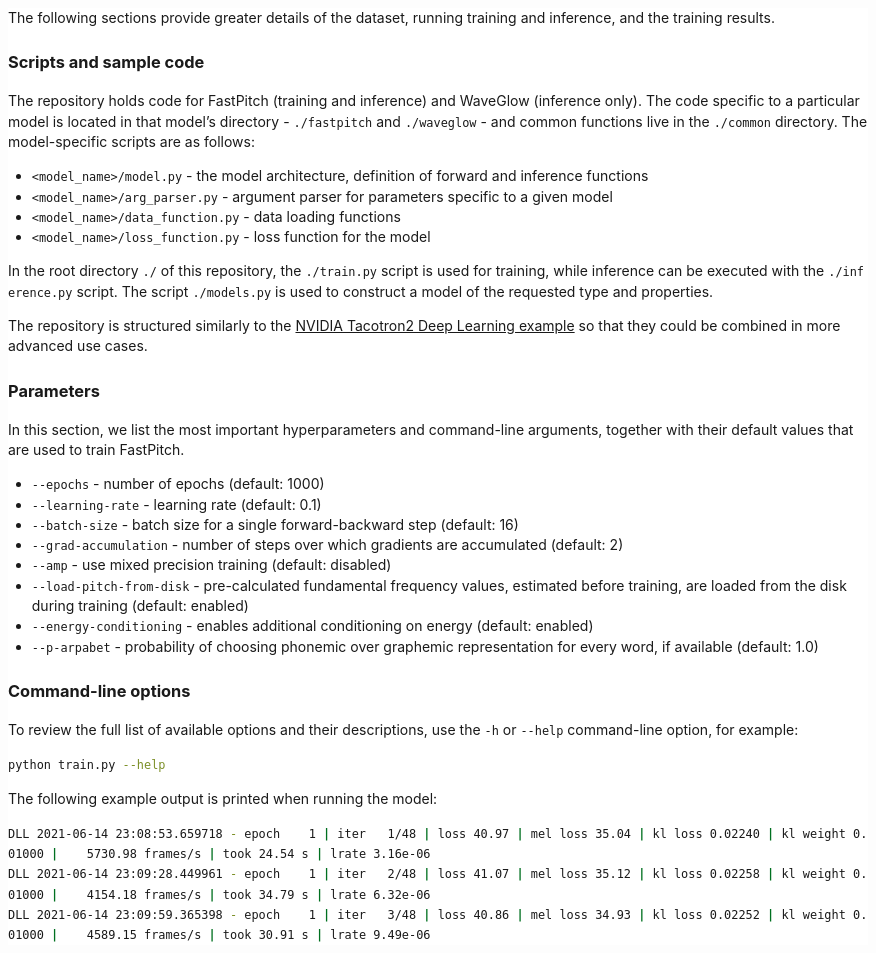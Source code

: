 The following sections provide greater details of the dataset, running training and inference, and the training results.

### Scripts and sample code

The repository holds code for FastPitch (training and inference) and WaveGlow (inference only).
The code specific to a particular model is located in that model’s directory - `./fastpitch` and `./waveglow` - and common functions live in the `./common` directory. The model-specific scripts are as follows:

* `<model_name>/model.py` - the model architecture, definition of forward and
inference functions
* `<model_name>/arg_parser.py` - argument parser for parameters specific to a
given model
* `<model_name>/data_function.py` - data loading functions
* `<model_name>/loss_function.py` - loss function for the model

In the root directory `./` of this repository, the `./train.py` script is used for
training, while inference can be executed with the `./inference.py` script. The
script `./models.py` is used to construct a model of the requested type and properties.

The repository is structured similarly to the [NVIDIA Tacotron2 Deep Learning example](https://github.com/NVIDIA/DeepLearningExamples/tree/master/PyTorch/SpeechSynthesis/Tacotron2) so that they could be combined in more advanced use cases.

### Parameters

In this section, we list the most important hyperparameters and command-line arguments,
together with their default values that are used to train FastPitch.

* `--epochs` - number of epochs (default: 1000)
* `--learning-rate` - learning rate (default: 0.1)
* `--batch-size` - batch size for a single forward-backward step (default: 16)
* `--grad-accumulation` - number of steps over which gradients are accumulated (default: 2)
* `--amp` - use mixed precision training (default: disabled)
* `--load-pitch-from-disk` - pre-calculated fundamental frequency values, estimated before training, are loaded from the disk during training (default: enabled)
* `--energy-conditioning` - enables additional conditioning on energy (default: enabled)
* `--p-arpabet` - probability of choosing phonemic over graphemic representation for every word, if available (default: 1.0)

### Command-line options

To review the full list of available options and their descriptions, use the `-h`
or `--help` command-line option, for example:
```bash
python train.py --help
```

The following example output is printed when running the model:

```bash
DLL 2021-06-14 23:08:53.659718 - epoch    1 | iter   1/48 | loss 40.97 | mel loss 35.04 | kl loss 0.02240 | kl weight 0.01000 |    5730.98 frames/s | took 24.54 s | lrate 3.16e-06
DLL 2021-06-14 23:09:28.449961 - epoch    1 | iter   2/48 | loss 41.07 | mel loss 35.12 | kl loss 0.02258 | kl weight 0.01000 |    4154.18 frames/s | took 34.79 s | lrate 6.32e-06
DLL 2021-06-14 23:09:59.365398 - epoch    1 | iter   3/48 | loss 40.86 | mel loss 34.93 | kl loss 0.02252 | kl weight 0.01000 |    4589.15 frames/s | took 30.91 s | lrate 9.49e-06
```
